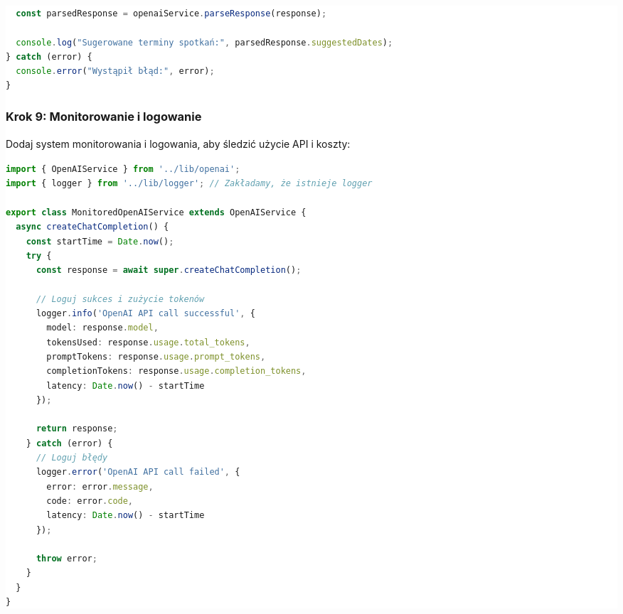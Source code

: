 ```typescript
  const parsedResponse = openaiService.parseResponse(response);
  
  console.log("Sugerowane terminy spotkań:", parsedResponse.suggestedDates);
} catch (error) {
  console.error("Wystąpił błąd:", error);
}
```

### Krok 9: Monitorowanie i logowanie

Dodaj system monitorowania i logowania, aby śledzić użycie API i koszty:

```typescript
import { OpenAIService } from '../lib/openai';
import { logger } from '../lib/logger'; // Zakładamy, że istnieje logger

export class MonitoredOpenAIService extends OpenAIService {
  async createChatCompletion() {
    const startTime = Date.now();
    try {
      const response = await super.createChatCompletion();
      
      // Loguj sukces i zużycie tokenów
      logger.info('OpenAI API call successful', {
        model: response.model,
        tokensUsed: response.usage.total_tokens,
        promptTokens: response.usage.prompt_tokens,
        completionTokens: response.usage.completion_tokens,
        latency: Date.now() - startTime
      });
      
      return response;
    } catch (error) {
      // Loguj błędy
      logger.error('OpenAI API call failed', {
        error: error.message,
        code: error.code,
        latency: Date.now() - startTime
      });
      
      throw error;
    }
  }
}
``` 